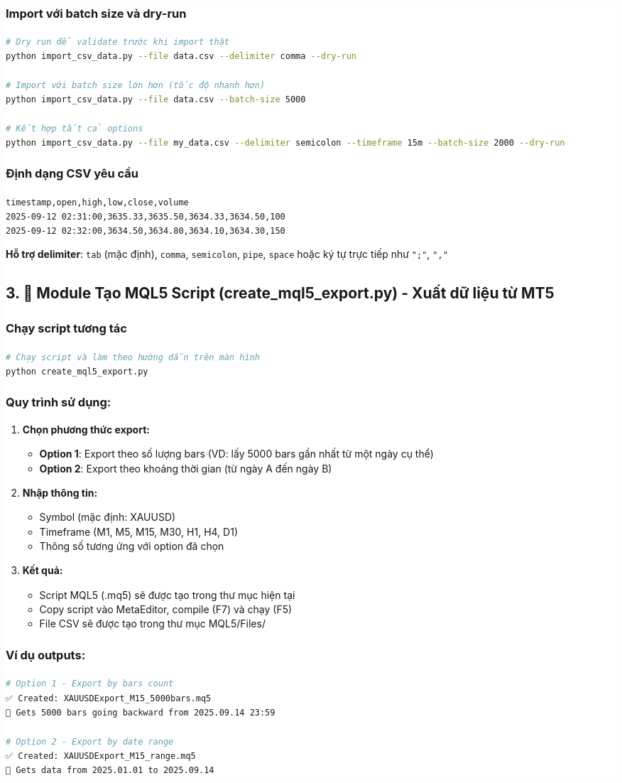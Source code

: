 ### Import với batch size và dry-run
```bash
# Dry run để validate trước khi import thật
python import_csv_data.py --file data.csv --delimiter comma --dry-run

# Import với batch size lớn hơn (tốc độ nhanh hơn)
python import_csv_data.py --file data.csv --batch-size 5000

# Kết hợp tất cả options
python import_csv_data.py --file my_data.csv --delimiter semicolon --timeframe 15m --batch-size 2000 --dry-run
```

### Định dạng CSV yêu cầu
```csv
timestamp,open,high,low,close,volume
2025-09-12 02:31:00,3635.33,3635.50,3634.33,3634.50,100
2025-09-12 02:32:00,3634.50,3634.80,3634.10,3634.30,150
```

**Hỗ trợ delimiter**: `tab` (mặc định), `comma`, `semicolon`, `pipe`, `space` hoặc ký tự trực tiếp như `";"`, `","`

## 3. 🔧 Module Tạo MQL5 Script (create_mql5_export.py) - Xuất dữ liệu từ MT5

### Chạy script tương tác
```bash
# Chạy script và làm theo hướng dẫn trên màn hình
python create_mql5_export.py
```

### Quy trình sử dụng:

1. **Chọn phương thức export:**
   - **Option 1**: Export theo số lượng bars (VD: lấy 5000 bars gần nhất từ một ngày cụ thể)
   - **Option 2**: Export theo khoảng thời gian (từ ngày A đến ngày B)

2. **Nhập thông tin:**
   - Symbol (mặc định: XAUUSD)
   - Timeframe (M1, M5, M15, M30, H1, H4, D1)
   - Thông số tương ứng với option đã chọn

3. **Kết quả:**
   - Script MQL5 (.mq5) sẽ được tạo trong thư mục hiện tại
   - Copy script vào MetaEditor, compile (F7) và chạy (F5)
   - File CSV sẽ được tạo trong thư mục MQL5/Files/

### Ví dụ outputs:
```bash
# Option 1 - Export by bars count
✅ Created: XAUUSDExport_M15_5000bars.mq5
📏 Gets 5000 bars going backward from 2025.09.14 23:59

# Option 2 - Export by date range  
✅ Created: XAUUSDExport_M15_range.mq5
📅 Gets data from 2025.01.01 to 2025.09.14
```
